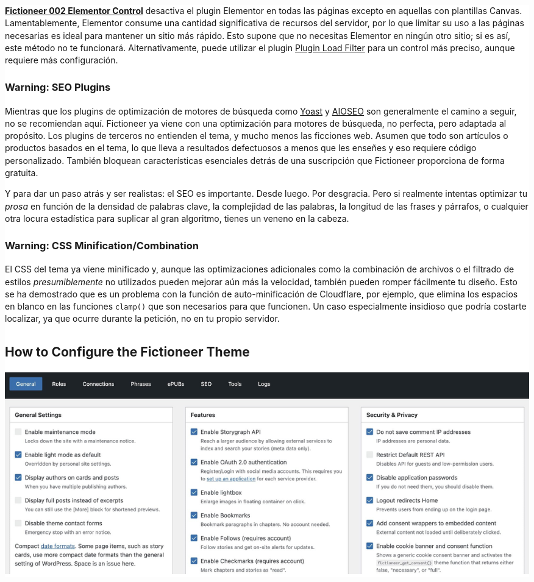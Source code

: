 **[Fictioneer 002 Elementor Control](https://github.com/Tetrakern/fictioneer/tree/main/mu-plugins)** desactiva el plugin Elementor en todas las páginas excepto en aquellas con plantillas Canvas. Lamentablemente, Elementor consume una cantidad significativa de recursos del servidor, por lo que limitar su uso a las páginas necesarias es ideal para mantener un sitio más rápido. Esto supone que no necesitas Elementor en ningún otro sitio; si es así, este método no te funcionará. Alternativamente, puede utilizar el plugin [Plugin Load Filter](https://wordpress.org/plugins/plugin-load-filter/) para un control más preciso, aunque requiere más configuración.

### Warning: SEO Plugins

Mientras que los plugins de optimización de motores de búsqueda como [Yoast](https://wordpress.org/plugins/wordpress-seo/) y [AIOSEO](https://wordpress.org/plugins/all-in-one-seo-pack/) son generalmente el camino a seguir, no se recomiendan aquí. Fictioneer ya viene con una optimización para motores de búsqueda, no perfecta, pero adaptada al propósito. Los plugins de terceros no entienden el tema, y mucho menos las ficciones web. Asumen que todo son artículos o productos basados en el tema, lo que lleva a resultados defectuosos a menos que les enseñes y eso requiere código personalizado. También bloquean características esenciales detrás de una suscripción que Fictioneer proporciona de forma gratuita.

Y para dar un paso atrás y ser realistas: el SEO es importante. Desde luego. Por desgracia. Pero si realmente intentas optimizar tu *prosa* en función de la densidad de palabras clave, la complejidad de las palabras, la longitud de las frases y párrafos, o cualquier otra locura estadística para suplicar al gran algoritmo, tienes un veneno en la cabeza.

### Warning: CSS Minification/Combination

El CSS del tema ya viene minificado y, aunque las optimizaciones adicionales como la combinación de archivos o el filtrado de estilos *presumiblemente* no utilizados pueden mejorar aún más la velocidad, también pueden romper fácilmente tu diseño. Esto se ha demostrado que es un problema con la función de auto-minificación de Cloudflare, por ejemplo, que elimina los espacios en blanco en las funciones `clamp()` que son necesarios para que funcionen. Un caso especialmente insidioso que podría costarte localizar, ya que ocurre durante la petición, no en tu propio servidor.

## How to Configure the Fictioneer Theme

![General Settings Preview](repo/assets/settings_general_preview.jpg?raw=true)
